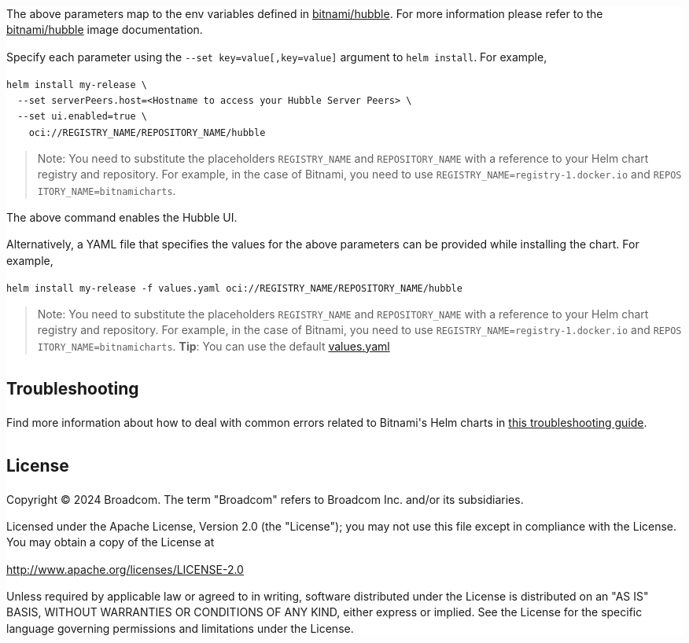 The above parameters map to the env variables defined in [bitnami/hubble](https://github.com/bitnami/containers/tree/main/bitnami/hubble). For more information please refer to the [bitnami/hubble](https://github.com/bitnami/containers/tree/main/bitnami/hubble) image documentation.

Specify each parameter using the `--set key=value[,key=value]` argument to `helm install`. For example,

```console
helm install my-release \
  --set serverPeers.host=<Hostname to access your Hubble Server Peers> \
  --set ui.enabled=true \
    oci://REGISTRY_NAME/REPOSITORY_NAME/hubble
```

> Note: You need to substitute the placeholders `REGISTRY_NAME` and `REPOSITORY_NAME` with a reference to your Helm chart registry and repository. For example, in the case of Bitnami, you need to use `REGISTRY_NAME=registry-1.docker.io` and `REPOSITORY_NAME=bitnamicharts`.

The above command enables the Hubble UI.

Alternatively, a YAML file that specifies the values for the above parameters can be provided while installing the chart. For example,

```console
helm install my-release -f values.yaml oci://REGISTRY_NAME/REPOSITORY_NAME/hubble
```

> Note: You need to substitute the placeholders `REGISTRY_NAME` and `REPOSITORY_NAME` with a reference to your Helm chart registry and repository. For example, in the case of Bitnami, you need to use `REGISTRY_NAME=registry-1.docker.io` and `REPOSITORY_NAME=bitnamicharts`.
> **Tip**: You can use the default [values.yaml](https://github.com/bitnami/charts/blob/main/template/hubble/values.yaml)

## Troubleshooting

Find more information about how to deal with common errors related to Bitnami's Helm charts in [this troubleshooting guide](https://docs.bitnami.com/general/how-to/troubleshoot-helm-chart-issues).

## License

Copyright &copy; 2024 Broadcom. The term "Broadcom" refers to Broadcom Inc. and/or its subsidiaries.

Licensed under the Apache License, Version 2.0 (the "License");
you may not use this file except in compliance with the License.
You may obtain a copy of the License at

<http://www.apache.org/licenses/LICENSE-2.0>

Unless required by applicable law or agreed to in writing, software
distributed under the License is distributed on an "AS IS" BASIS,
WITHOUT WARRANTIES OR CONDITIONS OF ANY KIND, either express or implied.
See the License for the specific language governing permissions and
limitations under the License.
